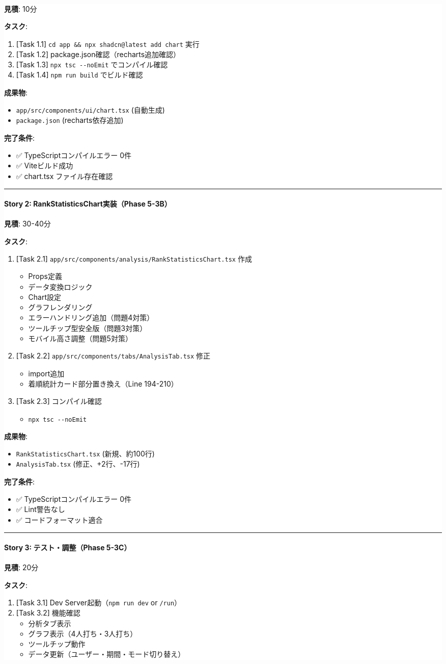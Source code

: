 **見積**: 10分

**タスク**:
1. [Task 1.1] `cd app && npx shadcn@latest add chart` 実行
2. [Task 1.2] package.json確認（recharts追加確認）
3. [Task 1.3] `npx tsc --noEmit` でコンパイル確認
4. [Task 1.4] `npm run build` でビルド確認

**成果物**:
- `app/src/components/ui/chart.tsx` (自動生成)
- `package.json` (recharts依存追加)

**完了条件**:
- ✅ TypeScriptコンパイルエラー 0件
- ✅ Viteビルド成功
- ✅ chart.tsx ファイル存在確認

---

#### Story 2: RankStatisticsChart実装（Phase 5-3B）

**見積**: 30-40分

**タスク**:
1. [Task 2.1] `app/src/components/analysis/RankStatisticsChart.tsx` 作成
   - Props定義
   - データ変換ロジック
   - Chart設定
   - グラフレンダリング
   - エラーハンドリング追加（問題4対策）
   - ツールチップ型安全版（問題3対策）
   - モバイル高さ調整（問題5対策）

2. [Task 2.2] `app/src/components/tabs/AnalysisTab.tsx` 修正
   - import追加
   - 着順統計カード部分置き換え（Line 194-210）

3. [Task 2.3] コンパイル確認
   - `npx tsc --noEmit`

**成果物**:
- `RankStatisticsChart.tsx` (新規、約100行)
- `AnalysisTab.tsx` (修正、+2行、-17行)

**完了条件**:
- ✅ TypeScriptコンパイルエラー 0件
- ✅ Lint警告なし
- ✅ コードフォーマット適合

---

#### Story 3: テスト・調整（Phase 5-3C）

**見積**: 20分

**タスク**:
1. [Task 3.1] Dev Server起動（`npm run dev` or `/run`）
2. [Task 3.2] 機能確認
   - 分析タブ表示
   - グラフ表示（4人打ち・3人打ち）
   - ツールチップ動作
   - データ更新（ユーザー・期間・モード切り替え）
